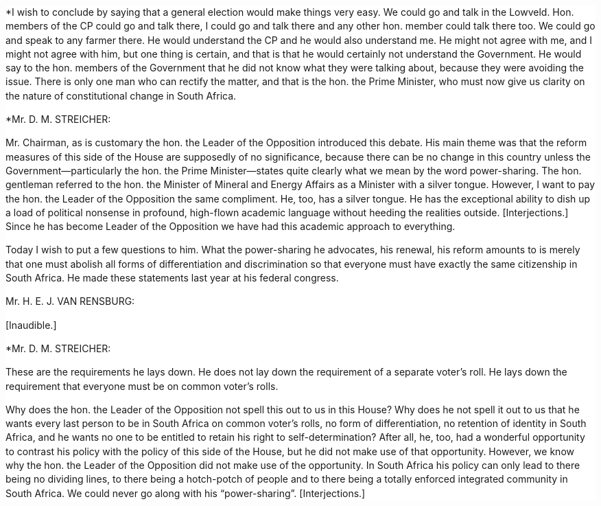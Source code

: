<p>*I wish to conclude by saying that a general election would make things very easy. We could go and talk in the Lowveld. Hon. members of the CP could go and talk there, I could go and talk there and any other hon. member could talk there too. We could go and speak to any farmer there. He would understand the CP and he would also understand me. He might not agree with me, and I might not agree with him, but one thing is certain, and that is that he would certainly not understand the Government. He would say to the hon. members of the Government that he did not know what they were talking about, because they were avoiding the issue. There is only one man who can rectify the matter, and that is the hon. the Prime Minister, who must now give us clarity on the nature of constitutional change in South Africa.</p>

</speech>

<speech by="#streicher">

<from>*Mr. <person refersTo="hansard_za">D. M. STREICHER</person>:</from>

<p>Mr. Chairman, as is customary the hon. the Leader of the Opposition introduced this debate. His main theme was that the reform measures of this side of the House are supposedly of no significance, because there can be no change in this country unless the Government&#x2014;particularly the hon. the Prime Minister&#x2014;states quite clearly what we mean by the word power-sharing. The hon. gentleman referred to the hon. the Minister of Mineral and Energy Affairs as a Minister with a silver tongue. However, I want to pay the hon. the Leader of the Opposition the same compliment. He, too, has a silver tongue. He has the exceptional ability to dish up a load of political nonsense in profound, high-flown academic language without heeding the realities outside. [Interjections.] Since he has become Leader of the Opposition we have had this academic approach to everything.</p>

<p>Today I wish to put a few questions to him. What the power-sharing he advocates, his renewal, his reform amounts to is merely that one must abolish all forms of differentiation and discrimination so that everyone must have exactly the same citizenship in South Africa. He made these statements last year at his federal congress.</p>

</speech>

<speech by="#van_rensburg">

<from>Mr. <person refersTo="hansard_za">H. E. J. VAN RENSBURG</person>:</from>

<p>[Inaudible.]</p>

</speech>

<speech by="#streicher">

<from>*Mr. <person refersTo="hansard_za">D. M. STREICHER</person>:</from>

<p>These are the requirements he lays down. He does not lay down the requirement of a separate voter&#x2019;s roll. He lays down the requirement that everyone must be on common voter&#x2019;s rolls.</p>

<p>Why does the hon. the Leader of the Opposition not spell this out to us in this House? Why does he not spell it out to us that he wants every last person to be in South Africa on common voter&#x2019;s rolls, no form of differentiation, no retention of identity in South Africa, and he wants no one to be entitled to retain his right to self-determination? <span class="col_4365-4366" refersTo="page_0517"/>After all, he, too, had a wonderful opportunity to contrast his policy with the policy of this side of the House, but he did not make use of that opportunity. However, we know why the hon. the Leader of the Opposition did not make use of the opportunity. In South Africa his policy can only lead to there being no dividing lines, to there being a hotch-potch of people and to there being a totally enforced integrated community in South Africa. We could never go along with his &#x201C;power-sharing&#x201D;. [Interjections.]</p>
